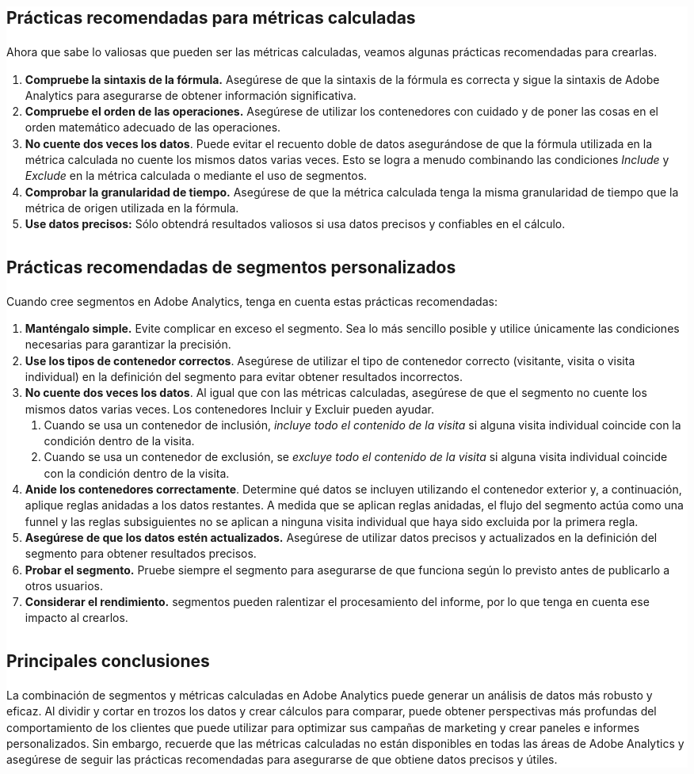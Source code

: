 ## Prácticas recomendadas para métricas calculadas

Ahora que sabe lo valiosas que pueden ser las métricas calculadas, veamos algunas prácticas recomendadas para crearlas.

1. **Compruebe la sintaxis de la fórmula.** Asegúrese de que la sintaxis de la fórmula es correcta y sigue la sintaxis de Adobe Analytics para asegurarse de obtener información significativa.
1. **Compruebe el orden de las operaciones.** Asegúrese de utilizar los contenedores con cuidado y de poner las cosas en el orden matemático adecuado de las operaciones.
1. **No cuente dos veces los datos**. Puede evitar el recuento doble de datos asegurándose de que la fórmula utilizada en la métrica calculada no cuente los mismos datos varias veces. Esto se logra a menudo combinando las condiciones *Include* y *Exclude* en la métrica calculada o mediante el uso de segmentos.
1. **Comprobar la granularidad de tiempo.** Asegúrese de que la métrica calculada tenga la misma granularidad de tiempo que la métrica de origen utilizada en la fórmula.
1. **Use datos precisos:** Sólo obtendrá resultados valiosos si usa datos precisos y confiables en el cálculo.

## Prácticas recomendadas de segmentos personalizados

Cuando cree segmentos en Adobe Analytics, tenga en cuenta estas prácticas recomendadas:

1. **Manténgalo simple.** Evite complicar en exceso el segmento. Sea lo más sencillo posible y utilice únicamente las condiciones necesarias para garantizar la precisión.
1. **Use los tipos de contenedor correctos**. Asegúrese de utilizar el tipo de contenedor correcto (visitante, visita o visita individual) en la definición del segmento para evitar obtener resultados incorrectos.
1. **No cuente dos veces los datos**. Al igual que con las métricas calculadas, asegúrese de que el segmento no cuente los mismos datos varias veces. Los contenedores Incluir y Excluir pueden ayudar.
   1. Cuando se usa un contenedor de inclusión, *incluye* *todo el contenido de la visita* si alguna visita individual coincide con la condición dentro de la visita.
   1. Cuando se usa un contenedor de exclusión, se *excluye todo el contenido de la visita* si alguna visita individual coincide con la condición dentro de la visita.
1. **Anide los contenedores correctamente**. Determine qué datos se incluyen utilizando el contenedor exterior y, a continuación, aplique reglas anidadas a los datos restantes. A medida que se aplican reglas anidadas, el flujo del segmento actúa como una funnel y las reglas subsiguientes no se aplican a ninguna visita individual que haya sido excluida por la primera regla.
1. **Asegúrese de que los datos estén actualizados.** Asegúrese de utilizar datos precisos y actualizados en la definición del segmento para obtener resultados precisos.
1. **Probar el segmento.** Pruebe siempre el segmento para asegurarse de que funciona según lo previsto antes de publicarlo a otros usuarios.
1. **Considerar el rendimiento.** segmentos pueden ralentizar el procesamiento del informe, por lo que tenga en cuenta ese impacto al crearlos.

## Principales conclusiones

La combinación de segmentos y métricas calculadas en Adobe Analytics puede generar un análisis de datos más robusto y eficaz. Al dividir y cortar en trozos los datos y crear cálculos para comparar, puede obtener perspectivas más profundas del comportamiento de los clientes que puede utilizar para optimizar sus campañas de marketing y crear paneles e informes personalizados. Sin embargo, recuerde que las métricas calculadas no están disponibles en todas las áreas de Adobe Analytics y asegúrese de seguir las prácticas recomendadas para asegurarse de que obtiene datos precisos y útiles.
